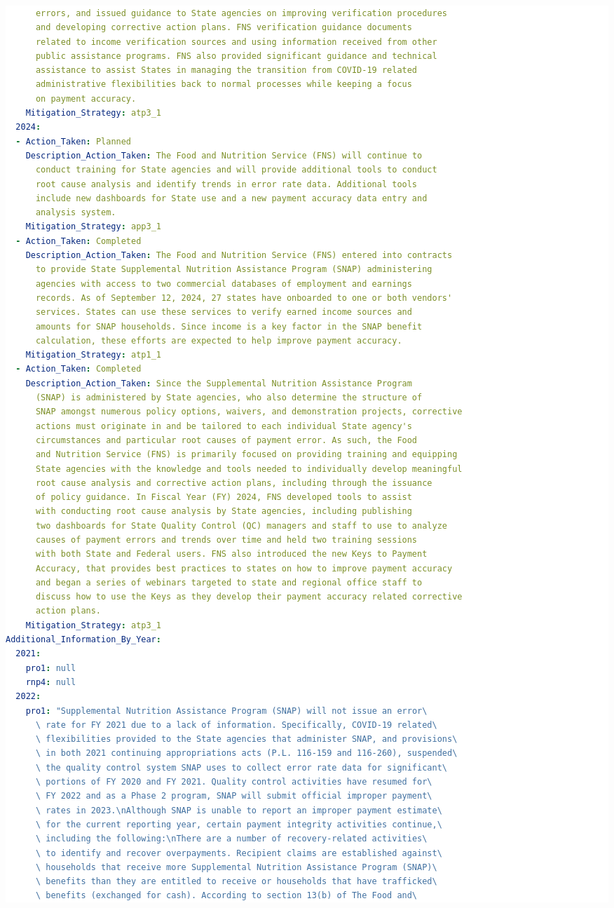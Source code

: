 ```yaml
      errors, and issued guidance to State agencies on improving verification procedures
      and developing corrective action plans. FNS verification guidance documents
      related to income verification sources and using information received from other
      public assistance programs. FNS also provided significant guidance and technical
      assistance to assist States in managing the transition from COVID-19 related
      administrative flexibilities back to normal processes while keeping a focus
      on payment accuracy.
    Mitigation_Strategy: atp3_1
  2024:
  - Action_Taken: Planned
    Description_Action_Taken: The Food and Nutrition Service (FNS) will continue to
      conduct training for State agencies and will provide additional tools to conduct
      root cause analysis and identify trends in error rate data. Additional tools
      include new dashboards for State use and a new payment accuracy data entry and
      analysis system.
    Mitigation_Strategy: app3_1
  - Action_Taken: Completed
    Description_Action_Taken: The Food and Nutrition Service (FNS) entered into contracts
      to provide State Supplemental Nutrition Assistance Program (SNAP) administering
      agencies with access to two commercial databases of employment and earnings
      records. As of September 12, 2024, 27 states have onboarded to one or both vendors'
      services. States can use these services to verify earned income sources and
      amounts for SNAP households. Since income is a key factor in the SNAP benefit
      calculation, these efforts are expected to help improve payment accuracy.
    Mitigation_Strategy: atp1_1
  - Action_Taken: Completed
    Description_Action_Taken: Since the Supplemental Nutrition Assistance Program
      (SNAP) is administered by State agencies, who also determine the structure of
      SNAP amongst numerous policy options, waivers, and demonstration projects, corrective
      actions must originate in and be tailored to each individual State agency's
      circumstances and particular root causes of payment error. As such, the Food
      and Nutrition Service (FNS) is primarily focused on providing training and equipping
      State agencies with the knowledge and tools needed to individually develop meaningful
      root cause analysis and corrective action plans, including through the issuance
      of policy guidance. In Fiscal Year (FY) 2024, FNS developed tools to assist
      with conducting root cause analysis by State agencies, including publishing
      two dashboards for State Quality Control (QC) managers and staff to use to analyze
      causes of payment errors and trends over time and held two training sessions
      with both State and Federal users. FNS also introduced the new Keys to Payment
      Accuracy, that provides best practices to states on how to improve payment accuracy
      and began a series of webinars targeted to state and regional office staff to
      discuss how to use the Keys as they develop their payment accuracy related corrective
      action plans.
    Mitigation_Strategy: atp3_1
Additional_Information_By_Year:
  2021:
    pro1: null
    rnp4: null
  2022:
    pro1: "Supplemental Nutrition Assistance Program (SNAP) will not issue an error\
      \ rate for FY 2021 due to a lack of information. Specifically, COVID-19 related\
      \ flexibilities provided to the State agencies that administer SNAP, and provisions\
      \ in both 2021 continuing appropriations acts (P.L. 116-159 and 116-260), suspended\
      \ the quality control system SNAP uses to collect error rate data for significant\
      \ portions of FY 2020 and FY 2021. Quality control activities have resumed for\
      \ FY 2022 and as a Phase 2 program, SNAP will submit official improper payment\
      \ rates in 2023.\nAlthough SNAP is unable to report an improper payment estimate\
      \ for the current reporting year, certain payment integrity activities continue,\
      \ including the following:\nThere are a number of recovery-related activities\
      \ to identify and recover overpayments. Recipient claims are established against\
      \ households that receive more Supplemental Nutrition Assistance Program (SNAP)\
      \ benefits than they are entitled to receive or households that have trafficked\
      \ benefits (exchanged for cash). According to section 13(b) of The Food and\
```